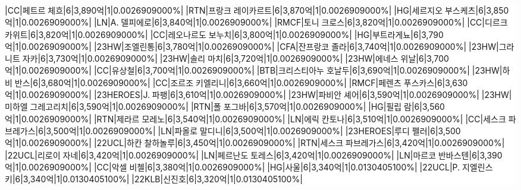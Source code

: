 |CC|페트르 체흐|6|3,890억|1|0.0026909000%|
|RTN|프랑크 레이카르트|6|3,870억|1|0.0026909000%|
|HG|세르지오 부스케츠|6|3,850억|1|0.0026909000%|
|LN|A. 델피에로|6|3,840억|1|0.0026909000%|
|RMCF|토니 크로스|6|3,820억|1|0.0026909000%|
|CC|디르크 카위트|6|3,820억|1|0.0026909000%|
|CC|레오나르도 보누치|6|3,800억|1|0.0026909000%|
|HG|부트라게뇨|6|3,790억|1|0.0026909000%|
|23HW|조엘린통|6|3,780억|1|0.0026909000%|
|CFA|잔프랑코 졸라|6|3,740억|1|0.0026909000%|
|23HW|그라니트 자카|6|3,730억|1|0.0026909000%|
|23HW|솔리 마치|6|3,720억|1|0.0026909000%|
|23HW|에네스 위날|6|3,700억|1|0.0026909000%|
|CC|유상철|6|3,700억|1|0.0026909000%|
|BTB|크리스티아누 호날두|6|3,690억|1|0.0026909000%|
|23HW|하비 반스|6|3,680억|1|0.0026909000%|
|CC|조르조 키엘리니|6|3,660억|1|0.0026909000%|
|RMCF|페렌츠 푸스카스|6|3,630억|1|0.0026909000%|
|23HEROES|J. 파팽|6|3,610억|1|0.0026909000%|
|23HW|파비안 셰어|6|3,590억|1|0.0026909000%|
|23HW|미하엘 그레고리치|6|3,590억|1|0.0026909000%|
|RTN|폴 포그바|6|3,570억|1|0.0026909000%|
|HG|필립 람|6|3,560억|1|0.0026909000%|
|RTN|제라르 모레노|6|3,540억|1|0.0026909000%|
|LN|에릭 칸토나|6|3,510억|1|0.0026909000%|
|CC|세스크 파브레가스|6|3,500억|1|0.0026909000%|
|LN|파올로 말디니|6|3,500억|1|0.0026909000%|
|23HEROES|루디 펠러|6|3,500억|1|0.0026909000%|
|22UCL|하칸 찰하놀루|6|3,450억|1|0.0026909000%|
|RTN|세스크 파브레가스|6|3,420억|1|0.0026909000%|
|22UCL|리로이 자네|6|3,420억|1|0.0026909000%|
|LN|페르난도 토레스|6|3,420억|1|0.0026909000%|
|LN|마르코 반바스텐|6|3,390억|1|0.0026909000%|
|CC|악셀 비첼|6|3,380억|1|0.0026909000%|
|HG|사울|6|3,340억|1|0.0130405100%|
|22UCL|P. 지엘린스키|6|3,340억|1|0.0130405100%|
|22KLB|신진호|6|3,320억|1|0.0130405100%|